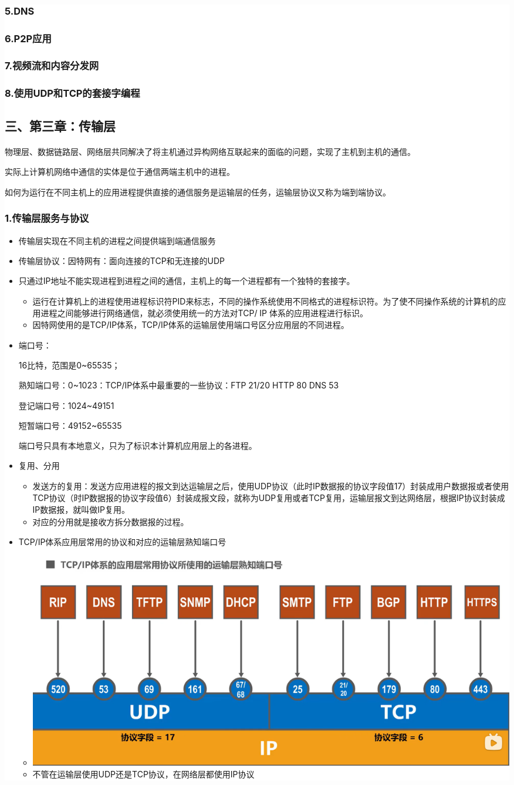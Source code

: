 
### 5.DNS

### 6.P2P应用

### 7.视频流和内容分发网

### 8.使用UDP和TCP的套接字编程

## 三、第三章：传输层

物理层、数据链路层、网络层共同解决了将主机通过异构网络互联起来的面临的问题，实现了主机到主机的通信。

实际上计算机网络中通信的实体是位于通信两端主机中的进程。

如何为运行在不同主机上的应用进程提供直接的通信服务是运输层的任务，运输层协议又称为端到端协议。

### 1.传输层服务与协议

* 传输层实现在不同主机的进程之间提供端到端通信服务

* 传输层协议：因特网有：面向连接的TCP和无连接的UDP

* 只通过IP地址不能实现进程到进程之间的通信，主机上的每一个进程都有一个独特的套接字。

  * 运行在计算机上的进程使用进程标识符PID来标志，不同的操作系统使用不同格式的进程标识符。为了使不同操作系统的计算机的应用进程之间能够进行网络通信，就必须使用统一的方法对TCP/ IP 体系的应用进程进行标识。
  * 因特网使用的是TCP/IP体系，TCP/IP体系的运输层使用端口号区分应用层的不同进程。

* 端口号：

  16比特，范围是0~65535；

  熟知端口号：0~1023：TCP/IP体系中最重要的一些协议：FTP 21/20 HTTP 80  DNS 53

  登记端口号：1024~49151

  短暂端口号：49152~65535

  端口号只具有本地意义，只为了标识本计算机应用层上的各进程。

* 复用、分用
  * 发送方的复用：发送方应用进程的报文到达运输层之后，使用UDP协议（此时IP数据报的协议字段值17）封装成用户数据报或者使用TCP协议（时IP数据报的协议字段值6）封装成报文段，就称为UDP复用或者TCP复用，运输层报文到达网络层，根据IP协议封装成IP数据报，就叫做IP复用。
  * 对应的分用就是接收方拆分数据报的过程。
* TCP/IP体系应用层常用的协议和对应的运输层熟知端口号
  * ![image-20231225164113734](images/image-20231225164113734.png)
  * 不管在运输层使用UDP还是TCP协议，在网络层都使用IP协议
